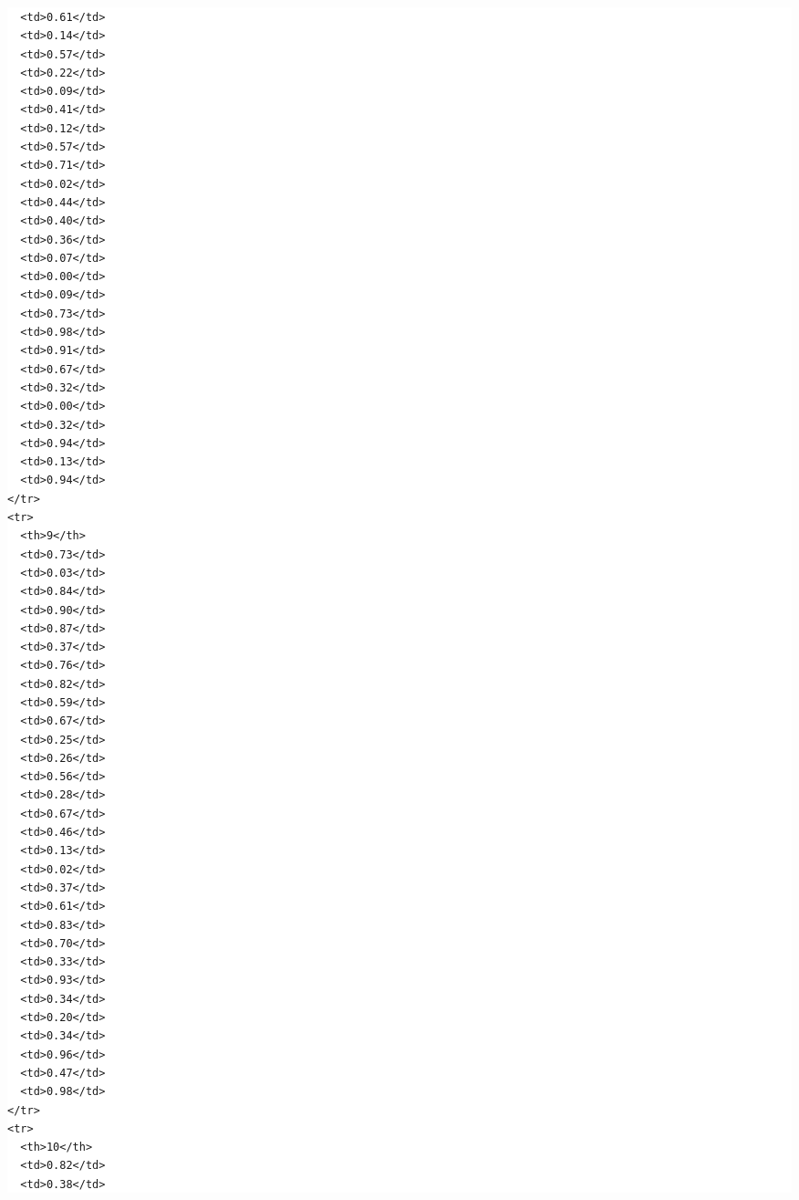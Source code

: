       <td>0.61</td>
      <td>0.14</td>
      <td>0.57</td>
      <td>0.22</td>
      <td>0.09</td>
      <td>0.41</td>
      <td>0.12</td>
      <td>0.57</td>
      <td>0.71</td>
      <td>0.02</td>
      <td>0.44</td>
      <td>0.40</td>
      <td>0.36</td>
      <td>0.07</td>
      <td>0.00</td>
      <td>0.09</td>
      <td>0.73</td>
      <td>0.98</td>
      <td>0.91</td>
      <td>0.67</td>
      <td>0.32</td>
      <td>0.00</td>
      <td>0.32</td>
      <td>0.94</td>
      <td>0.13</td>
      <td>0.94</td>
    </tr>
    <tr>
      <th>9</th>
      <td>0.73</td>
      <td>0.03</td>
      <td>0.84</td>
      <td>0.90</td>
      <td>0.87</td>
      <td>0.37</td>
      <td>0.76</td>
      <td>0.82</td>
      <td>0.59</td>
      <td>0.67</td>
      <td>0.25</td>
      <td>0.26</td>
      <td>0.56</td>
      <td>0.28</td>
      <td>0.67</td>
      <td>0.46</td>
      <td>0.13</td>
      <td>0.02</td>
      <td>0.37</td>
      <td>0.61</td>
      <td>0.83</td>
      <td>0.70</td>
      <td>0.33</td>
      <td>0.93</td>
      <td>0.34</td>
      <td>0.20</td>
      <td>0.34</td>
      <td>0.96</td>
      <td>0.47</td>
      <td>0.98</td>
    </tr>
    <tr>
      <th>10</th>
      <td>0.82</td>
      <td>0.38</td>